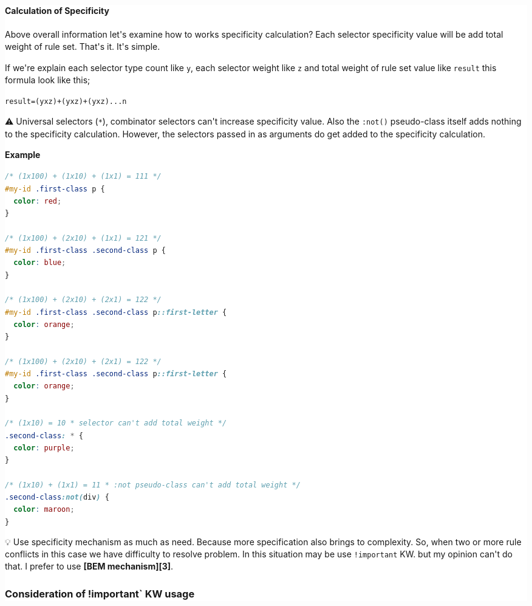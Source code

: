 #### Calculation of Specificity

Above overall information let's examine how to works specificity calculation? Each selector specificity value will be add total weight of rule set. That's it. It's simple.

If we're explain each selector type count like `y`, each selector weight like `z` and total weight of rule set value like `result` this formula look like this;

`result=(yxz)+(yxz)+(yxz)...n`

⚠️ Universal selectors (`*`), combinator selectors can't increase specificity value. Also the `:not()` pseudo-class itself adds nothing to the specificity calculation. However, the selectors passed in as arguments do get added to the specificity calculation.

**Example**

```css
/* (1x100) + (1x10) + (1x1) = 111 */
#my-id .first-class p {
  color: red;
}

/* (1x100) + (2x10) + (1x1) = 121 */
#my-id .first-class .second-class p {
  color: blue;
}

/* (1x100) + (2x10) + (2x1) = 122 */
#my-id .first-class .second-class p::first-letter {
  color: orange;
}

/* (1x100) + (2x10) + (2x1) = 122 */
#my-id .first-class .second-class p::first-letter {
  color: orange;
}

/* (1x10) = 10 * selector can't add total weight */
.second-class: * {
  color: purple;
}

/* (1x10) + (1x1) = 11 * :not pseudo-class can't add total weight */
.second-class:not(div) {
  color: maroon;
}
```

💡 Use specificity mechanism as much as need. Because more specification also brings to complexity. So, when two or more rule conflicts in this case we have difficulty to resolve problem. In this situation may be use `!important` KW. but my opinion can't do that. I prefer to use **[BEM mechanism][3]**.

### Consideration of !important` KW usage


[^1]: Weight: Weight of selector or rule set. Think of kilos.
[^2]: Term of keyword
[1]: https://gist.github.com/eminaltan/eaafae25487ab44bd76aa718cd8162eb#before-you-start
[2]: https://developer.mozilla.org/en-US/docs/Web/CSS/Specificity
[3]: https://getbem.com/
[4]: https://codepen.io/eminaltan/pen/rNoKGjr
